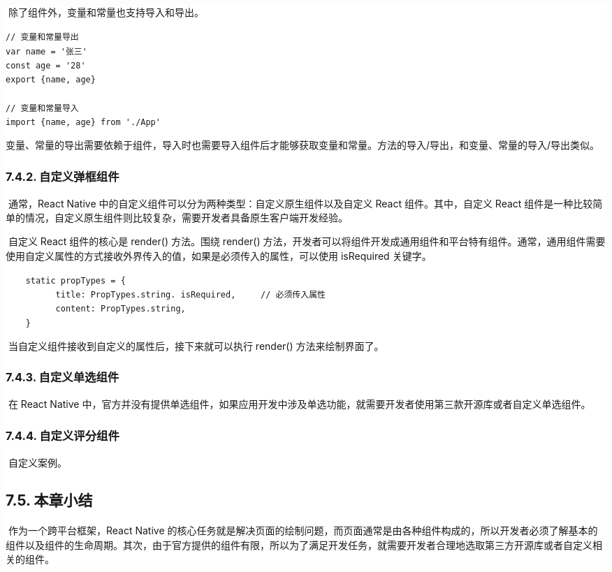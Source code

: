 ​		除了组件外，变量和常量也支持导入和导出。

```react
// 变量和常量导出
var name = '张三'
const age = '28'
export {name, age}

// 变量和常量导入
import {name, age} from './App'
```

​		变量、常量的导出需要依赖于组件，导入时也需要导入组件后才能够获取变量和常量。方法的导入/导出，和变量、常量的导入/导出类似。

### 7.4.2. 自定义弹框组件

​		通常，React Native 中的自定义组件可以分为两种类型：自定义原生组件以及自定义 React 组件。其中，自定义 React 组件是一种比较简单的情况，自定义原生组件则比较复杂，需要开发者具备原生客户端开发经验。

​		自定义 React 组件的核心是 render() 方法。围绕 render() 方法，开发者可以将组件开发成通用组件和平台特有组件。通常，通用组件需要使用自定义属性的方式接收外界传入的值，如果是必须传入的属性，可以使用 isRequired 关键字。

```react
    static propTypes = {
          title: PropTypes.string. isRequired,     // 必须传入属性
          content: PropTypes.string,
    }
```

​		当自定义组件接收到自定义的属性后，接下来就可以执行 render() 方法来绘制界面了。

### 7.4.3. 自定义单选组件

​		在 React Native 中，官方并没有提供单选组件，如果应用开发中涉及单选功能，就需要开发者使用第三款开源库或者自定义单选组件。

### 7.4.4. 自定义评分组件

​		自定义案例。

## 7.5. 本章小结

​		作为一个跨平台框架，React Native 的核心任务就是解决页面的绘制问题，而页面通常是由各种组件构成的，所以开发者必须了解基本的组件以及组件的生命周期。其次，由于官方提供的组件有限，所以为了满足开发任务，就需要开发者合理地选取第三方开源库或者自定义相关的组件。